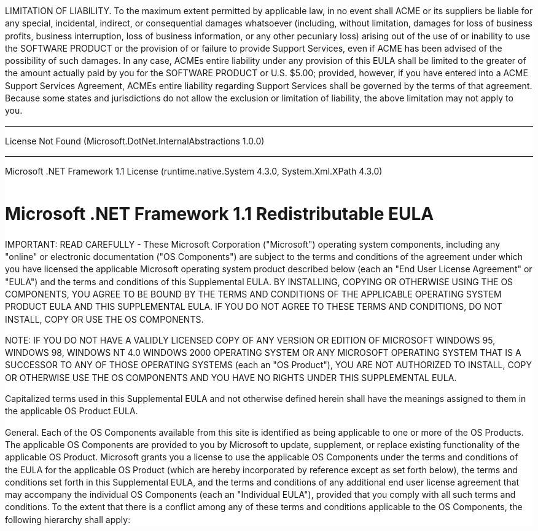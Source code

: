 LIMITATION OF LIABILITY. To the maximum extent permitted by applicable law, in no
event shall ACME or its suppliers be liable for any special, incidental,
indirect, or consequential damages whatsoever (including, without limitation,
damages for loss of business profits, business interruption, loss of business
information, or any other pecuniary loss) arising out of the use of or inability
to use the SOFTWARE PRODUCT or the provision of or failure to provide Support
Services, even if ACME has been advised of the possibility of such damages. In
any case, ACMEs entire liability under any provision of this EULA shall be
limited to the greater of the amount actually paid by you for the SOFTWARE
PRODUCT or U.S. $5.00; provided, however, if you have entered into a ACME Support
Services Agreement, ACMEs entire liability regarding Support Services shall be
governed by the terms of that agreement. Because some states and jurisdictions do
not allow the exclusion or limitation of liability, the above limitation may not
apply to you.

---

License Not Found
(Microsoft.DotNet.InternalAbstractions 1.0.0)



---

Microsoft .NET Framework 1.1 License
(runtime.native.System 4.3.0, System.Xml.XPath 4.3.0)

Microsoft .NET Framework 1.1 Redistributable EULA
=================================================

IMPORTANT: READ CAREFULLY - These Microsoft Corporation ("Microsoft") operating
system components, including any "online" or electronic documentation ("OS
Components") are subject to the terms and conditions of the agreement under which
you have licensed the applicable Microsoft operating system product described
below (each an "End User License Agreement" or "EULA") and the terms and
conditions of this Supplemental EULA. BY INSTALLING, COPYING OR OTHERWISE USING
THE OS COMPONENTS, YOU AGREE TO BE BOUND BY THE TERMS AND CONDITIONS OF THE
APPLICABLE OPERATING SYSTEM PRODUCT EULA AND THIS SUPPLEMENTAL EULA. IF YOU DO
NOT AGREE TO THESE TERMS AND CONDITIONS, DO NOT INSTALL, COPY OR USE THE OS
COMPONENTS.

NOTE: IF YOU DO NOT HAVE A VALIDLY LICENSED COPY OF ANY VERSION OR EDITION OF
MICROSOFT WINDOWS 95, WINDOWS 98, WINDOWS NT 4.0 WINDOWS 2000 OPERATING SYSTEM OR
ANY MICROSOFT OPERATING SYSTEM THAT IS A SUCCESSOR TO ANY OF THOSE OPERATING
SYSTEMS (each an "OS Product"), YOU ARE NOT AUTHORIZED TO INSTALL, COPY OR
OTHERWISE USE THE OS COMPONENTS AND YOU HAVE NO RIGHTS UNDER THIS SUPPLEMENTAL
EULA.

Capitalized terms used in this Supplemental EULA and not otherwise defined herein
shall have the meanings assigned to them in the applicable OS Product EULA.

General. Each of the OS Components available from this site is identified as
being applicable to one or more of the OS Products. The applicable OS Components
are provided to you by Microsoft to update, supplement, or replace existing
functionality of the applicable OS Product. Microsoft grants you a license to use
the applicable OS Components under the terms and conditions of the EULA for the
applicable OS Product (which are hereby incorporated by reference except as set
forth below), the terms and conditions set forth in this Supplemental EULA, and
the terms and conditions of any additional end user license agreement that may
accompany the individual OS Components (each an "Individual EULA"), provided that
you comply with all such terms and conditions. To the extent that there is a
conflict among any of these terms and conditions applicable to the OS Components,
the following hierarchy shall apply:
